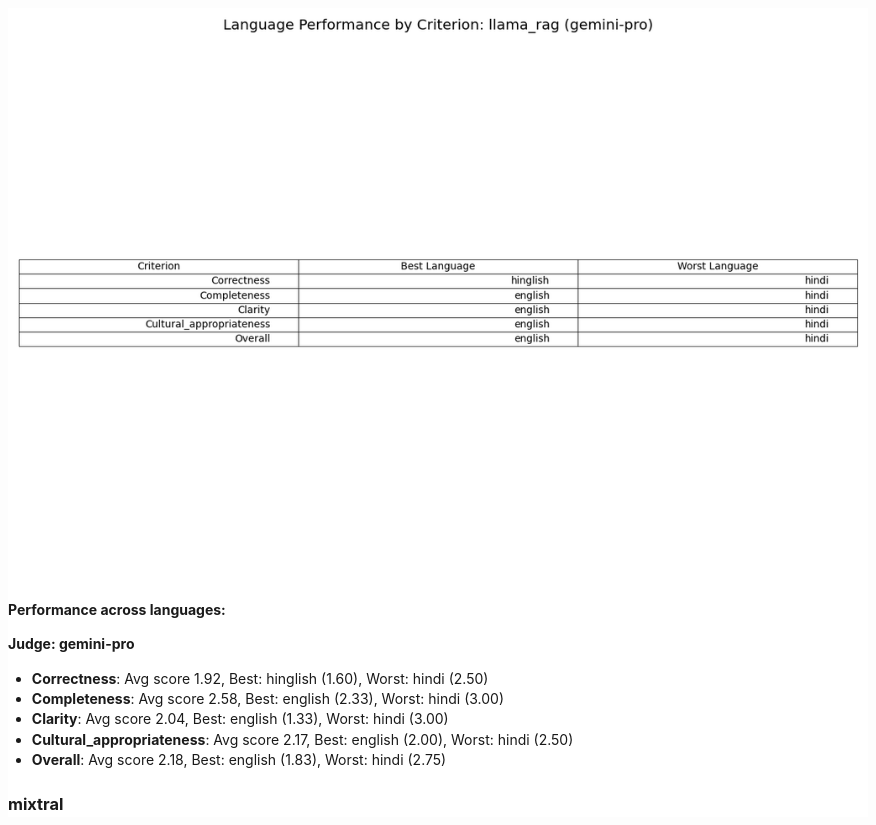 ![Model Performance](visuals/gemini-pro_llama_rag_language_performance.png)

**Performance across languages:**

**Judge: gemini-pro**
- **Correctness**: Avg score 1.92, Best: hinglish (1.60), Worst: hindi (2.50)
- **Completeness**: Avg score 2.58, Best: english (2.33), Worst: hindi (3.00)
- **Clarity**: Avg score 2.04, Best: english (1.33), Worst: hindi (3.00)
- **Cultural_appropriateness**: Avg score 2.17, Best: english (2.00), Worst: hindi (2.50)
- **Overall**: Avg score 2.18, Best: english (1.83), Worst: hindi (2.75)

### mixtral
